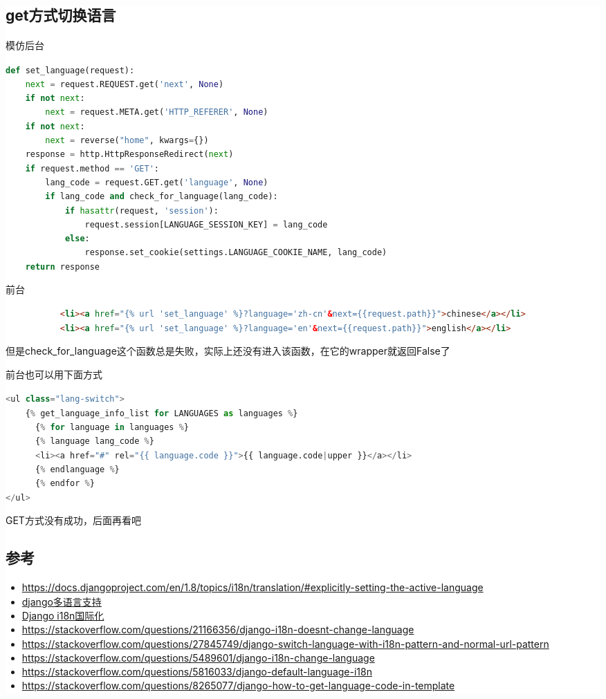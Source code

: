 ``` python
```




## get方式切换语言
模仿后台
``` python
def set_language(request):
	next = request.REQUEST.get('next', None)
	if not next:
		next = request.META.get('HTTP_REFERER', None)
	if not next:
		next = reverse("home", kwargs={}) 
	response = http.HttpResponseRedirect(next)
	if request.method == 'GET':
		lang_code = request.GET.get('language', None)
		if lang_code and check_for_language(lang_code):
			if hasattr(request, 'session'):
				request.session[LANGUAGE_SESSION_KEY] = lang_code
			else:
				response.set_cookie(settings.LANGUAGE_COOKIE_NAME, lang_code)
	return response
```	
前台
``` html
           <li><a href="{% url 'set_language' %}?language='zh-cn'&next={{request.path}}">chinese</a></li>
           <li><a href="{% url 'set_language' %}?language='en'&next={{request.path}}">english</a></li>  
```
但是check_for_language这个函数总是失败，实际上还没有进入该函数，在它的wrapper就返回False了

前台也可以用下面方式
``` python
<ul class="lang-switch">
    {% get_language_info_list for LANGUAGES as languages %}
      {% for language in languages %}
      {% language lang_code %}
      <li><a href="#" rel="{{ language.code }}">{{ language.code|upper }}</a></li>
      {% endlanguage %}
      {% endfor %}
</ul>
```
GET方式没有成功，后面再看吧

## 参考
- https://docs.djangoproject.com/en/1.8/topics/i18n/translation/#explicitly-setting-the-active-language
- [django多语言支持](http://www.it165.net/pro/html/201303/5220.html)
- [Django i18n国际化](http://www.cnblogs.com/oubo/archive/2012/04/05/2433690.html)
- https://stackoverflow.com/questions/21166356/django-i18n-doesnt-change-language
- https://stackoverflow.com/questions/27845749/django-switch-language-with-i18n-pattern-and-normal-url-pattern
- https://stackoverflow.com/questions/5489601/django-i18n-change-language
- https://stackoverflow.com/questions/5816033/django-default-language-i18n
- https://stackoverflow.com/questions/8265077/django-how-to-get-language-code-in-template







